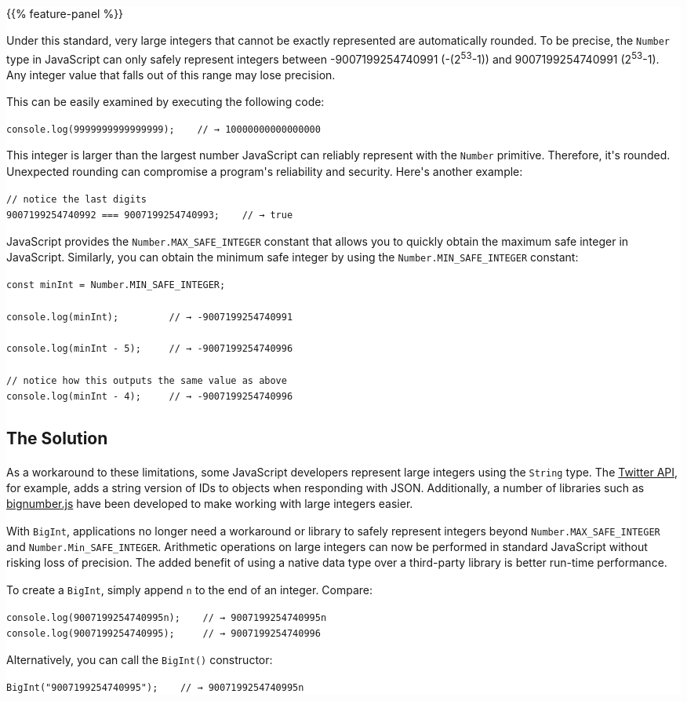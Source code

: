 {{% feature-panel %}}

Under this standard, very large integers that cannot be exactly represented are automatically rounded. To be precise, the `Number` type in JavaScript can only safely represent integers between -9007199254740991 (-(2<sup>53</sup>-1)) and 9007199254740991 (2<sup>53</sup>-1). Any integer value that falls out of this range may lose precision.

This can be easily examined by executing the following code:

<pre><code class="language-javascript">console.log(9999999999999999);    // → 10000000000000000
</code></pre>

This integer is larger than the largest number JavaScript can reliably represent with the `Number` primitive. Therefore, it's rounded. Unexpected rounding can compromise a program's reliability and security. Here's another example:

<pre><code class="language-javascript">// notice the last digits
9007199254740992 === 9007199254740993;    // → true
</code></pre>

JavaScript provides the `Number.MAX_SAFE_INTEGER` constant that allows you to quickly obtain the maximum safe integer in JavaScript. Similarly, you can obtain the minimum safe integer by using the `Number.MIN_SAFE_INTEGER` constant:

<pre><code class="language-javascript">const minInt = Number.MIN_SAFE_INTEGER;

console.log(minInt);         // → -9007199254740991

console.log(minInt - 5);     // → -9007199254740996

// notice how this outputs the same value as above
console.log(minInt - 4);     // → -9007199254740996
</code></pre>

## The Solution

As a workaround to these limitations, some JavaScript developers represent large integers using the `String` type. The [Twitter API](https://developer.twitter.com/en/docs/basics/twitter-ids), for example, adds a string version of IDs to objects when responding with JSON. Additionally, a number of libraries such as [bignumber.js](https://github.com/MikeMcl/bignumber.js/) have been developed to make working with large integers easier.

With `BigInt`, applications no longer need a workaround or library to safely represent integers beyond `Number.MAX_SAFE_INTEGER` and `Number.Min_SAFE_INTEGER`. Arithmetic operations on large integers can now be performed in standard JavaScript without risking loss of precision. The added benefit of using a native data type over a third-party library is better run-time performance.

To create a `BigInt`, simply append `n` to the end of an integer. Compare:

<pre><code class="language-javascript">console.log(9007199254740995n);    // → 9007199254740995n
console.log(9007199254740995);     // → 9007199254740996
</code></pre>

Alternatively, you can call the `BigInt()` constructor:

<pre><code class="language-javascript">BigInt("9007199254740995");    // → 9007199254740995n
</code></pre>
